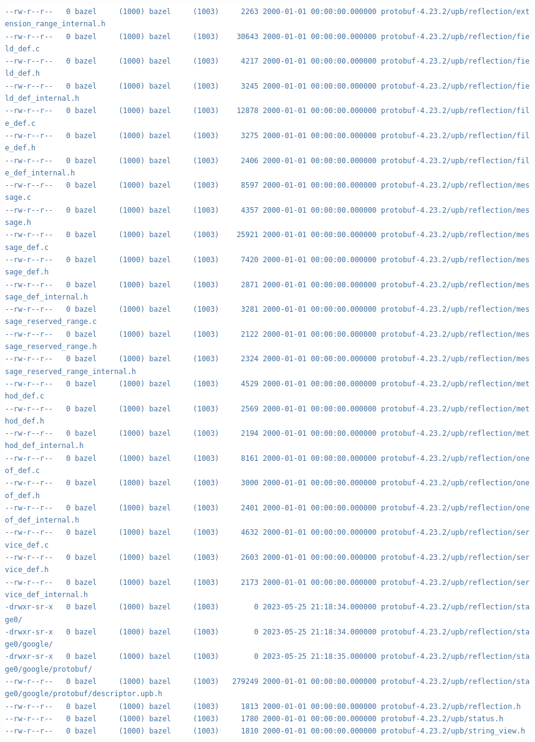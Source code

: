 ```diff
--rw-r--r--   0 bazel     (1000) bazel     (1003)     2263 2000-01-01 00:00:00.000000 protobuf-4.23.2/upb/reflection/extension_range_internal.h
--rw-r--r--   0 bazel     (1000) bazel     (1003)    30643 2000-01-01 00:00:00.000000 protobuf-4.23.2/upb/reflection/field_def.c
--rw-r--r--   0 bazel     (1000) bazel     (1003)     4217 2000-01-01 00:00:00.000000 protobuf-4.23.2/upb/reflection/field_def.h
--rw-r--r--   0 bazel     (1000) bazel     (1003)     3245 2000-01-01 00:00:00.000000 protobuf-4.23.2/upb/reflection/field_def_internal.h
--rw-r--r--   0 bazel     (1000) bazel     (1003)    12878 2000-01-01 00:00:00.000000 protobuf-4.23.2/upb/reflection/file_def.c
--rw-r--r--   0 bazel     (1000) bazel     (1003)     3275 2000-01-01 00:00:00.000000 protobuf-4.23.2/upb/reflection/file_def.h
--rw-r--r--   0 bazel     (1000) bazel     (1003)     2406 2000-01-01 00:00:00.000000 protobuf-4.23.2/upb/reflection/file_def_internal.h
--rw-r--r--   0 bazel     (1000) bazel     (1003)     8597 2000-01-01 00:00:00.000000 protobuf-4.23.2/upb/reflection/message.c
--rw-r--r--   0 bazel     (1000) bazel     (1003)     4357 2000-01-01 00:00:00.000000 protobuf-4.23.2/upb/reflection/message.h
--rw-r--r--   0 bazel     (1000) bazel     (1003)    25921 2000-01-01 00:00:00.000000 protobuf-4.23.2/upb/reflection/message_def.c
--rw-r--r--   0 bazel     (1000) bazel     (1003)     7420 2000-01-01 00:00:00.000000 protobuf-4.23.2/upb/reflection/message_def.h
--rw-r--r--   0 bazel     (1000) bazel     (1003)     2871 2000-01-01 00:00:00.000000 protobuf-4.23.2/upb/reflection/message_def_internal.h
--rw-r--r--   0 bazel     (1000) bazel     (1003)     3281 2000-01-01 00:00:00.000000 protobuf-4.23.2/upb/reflection/message_reserved_range.c
--rw-r--r--   0 bazel     (1000) bazel     (1003)     2122 2000-01-01 00:00:00.000000 protobuf-4.23.2/upb/reflection/message_reserved_range.h
--rw-r--r--   0 bazel     (1000) bazel     (1003)     2324 2000-01-01 00:00:00.000000 protobuf-4.23.2/upb/reflection/message_reserved_range_internal.h
--rw-r--r--   0 bazel     (1000) bazel     (1003)     4529 2000-01-01 00:00:00.000000 protobuf-4.23.2/upb/reflection/method_def.c
--rw-r--r--   0 bazel     (1000) bazel     (1003)     2569 2000-01-01 00:00:00.000000 protobuf-4.23.2/upb/reflection/method_def.h
--rw-r--r--   0 bazel     (1000) bazel     (1003)     2194 2000-01-01 00:00:00.000000 protobuf-4.23.2/upb/reflection/method_def_internal.h
--rw-r--r--   0 bazel     (1000) bazel     (1003)     8161 2000-01-01 00:00:00.000000 protobuf-4.23.2/upb/reflection/oneof_def.c
--rw-r--r--   0 bazel     (1000) bazel     (1003)     3000 2000-01-01 00:00:00.000000 protobuf-4.23.2/upb/reflection/oneof_def.h
--rw-r--r--   0 bazel     (1000) bazel     (1003)     2401 2000-01-01 00:00:00.000000 protobuf-4.23.2/upb/reflection/oneof_def_internal.h
--rw-r--r--   0 bazel     (1000) bazel     (1003)     4632 2000-01-01 00:00:00.000000 protobuf-4.23.2/upb/reflection/service_def.c
--rw-r--r--   0 bazel     (1000) bazel     (1003)     2603 2000-01-01 00:00:00.000000 protobuf-4.23.2/upb/reflection/service_def.h
--rw-r--r--   0 bazel     (1000) bazel     (1003)     2173 2000-01-01 00:00:00.000000 protobuf-4.23.2/upb/reflection/service_def_internal.h
-drwxr-sr-x   0 bazel     (1000) bazel     (1003)        0 2023-05-25 21:18:34.000000 protobuf-4.23.2/upb/reflection/stage0/
-drwxr-sr-x   0 bazel     (1000) bazel     (1003)        0 2023-05-25 21:18:34.000000 protobuf-4.23.2/upb/reflection/stage0/google/
-drwxr-sr-x   0 bazel     (1000) bazel     (1003)        0 2023-05-25 21:18:35.000000 protobuf-4.23.2/upb/reflection/stage0/google/protobuf/
--rw-r--r--   0 bazel     (1000) bazel     (1003)   279249 2000-01-01 00:00:00.000000 protobuf-4.23.2/upb/reflection/stage0/google/protobuf/descriptor.upb.h
--rw-r--r--   0 bazel     (1000) bazel     (1003)     1813 2000-01-01 00:00:00.000000 protobuf-4.23.2/upb/reflection.h
--rw-r--r--   0 bazel     (1000) bazel     (1003)     1780 2000-01-01 00:00:00.000000 protobuf-4.23.2/upb/status.h
--rw-r--r--   0 bazel     (1000) bazel     (1003)     1810 2000-01-01 00:00:00.000000 protobuf-4.23.2/upb/string_view.h
```